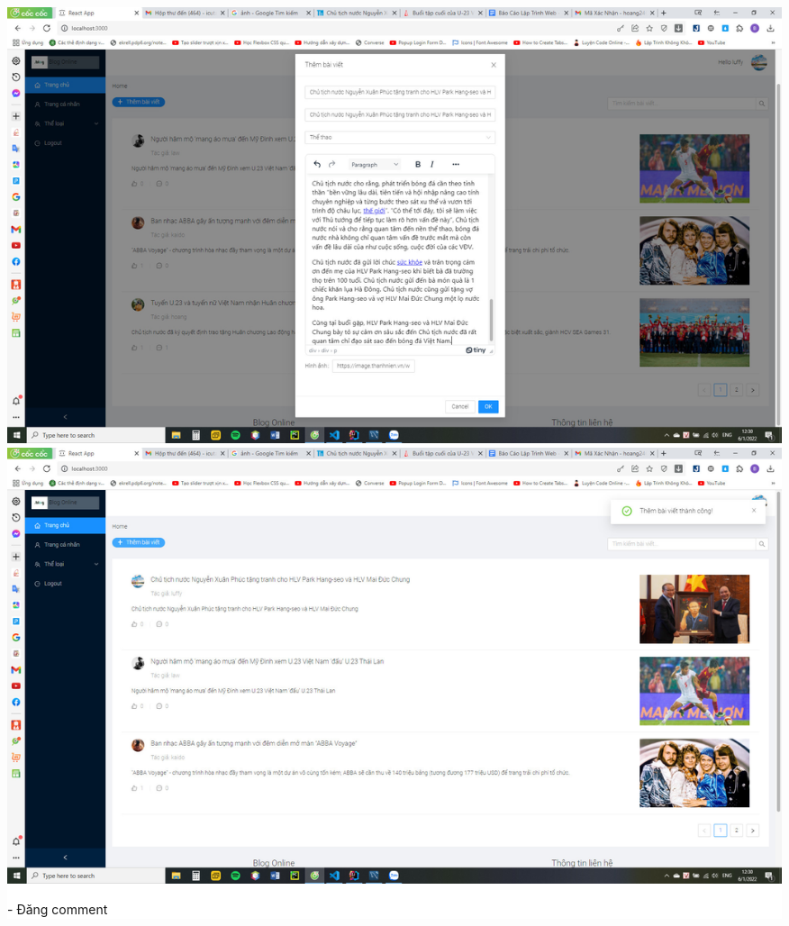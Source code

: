   <img src="./ProjectTestCaseImage/postbai1.jpg" width="1200" title="hover text">
  <img src="./ProjectTestCaseImage/postbai2.jpg" width="1200" title="hover text">
</p>
- Đăng comment
<p align="center">
